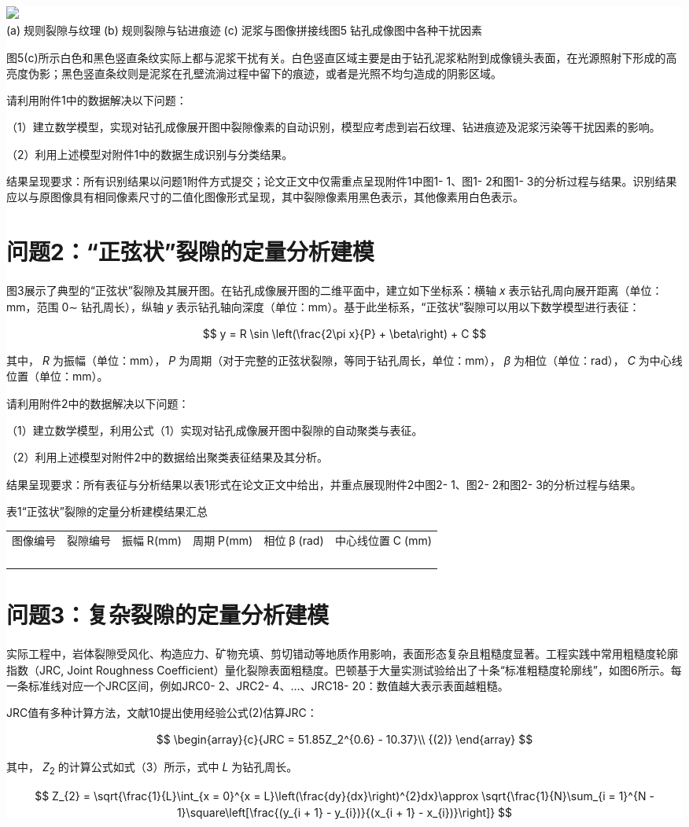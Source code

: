 ![](https://cdn-mineru.openxlab.org.cn/result/2025-09-21/01e2e5ac-81d2-46fc-8c89-7afc97d56331/c32f25916b6193940829aa0dbb1e65d69bfda8ba8bfebebc94796780fed07da9.jpg)  
(a) 规则裂隙与纹理 (b) 规则裂隙与钻进痕迹 (c) 泥浆与图像拼接线图5 钻孔成像图中各种干扰因素

图5(c)所示白色和黑色竖直条纹实际上都与泥浆干扰有关。白色竖直区域主要是由于钻孔泥浆粘附到成像镜头表面，在光源照射下形成的高亮度伪影；黑色竖直条纹则是泥浆在孔壁流淌过程中留下的痕迹，或者是光照不均匀造成的阴影区域。

请利用附件1中的数据解决以下问题：

（1）建立数学模型，实现对钻孔成像展开图中裂隙像素的自动识别，模型应考虑到岩石纹理、钻进痕迹及泥浆污染等干扰因素的影响。

（2）利用上述模型对附件1中的数据生成识别与分类结果。

结果呈现要求：所有识别结果以问题1附件方式提交；论文正文中仅需重点呈现附件1中图1- 1、图1- 2和图1- 3的分析过程与结果。识别结果应以与原图像具有相同像素尺寸的二值化图像形式呈现，其中裂隙像素用黑色表示，其他像素用白色表示。

# 问题2：“正弦状”裂隙的定量分析建模

图3展示了典型的“正弦状”裂隙及其展开图。在钻孔成像展开图的二维平面中，建立如下坐标系：横轴  $x$  表示钻孔周向展开距离（单位：mm，范围  $0 \sim$  钻孔周长），纵轴  $y$  表示钻孔轴向深度（单位：mm）。基于此坐标系，“正弦状”裂隙可以用以下数学模型进行表征：

$$
y = R \sin \left(\frac{2\pi x}{P} + \beta\right) + C
$$

其中， $R$  为振幅（单位：mm）， $P$  为周期（对于完整的正弦状裂隙，等同于钻孔周长，单位：mm）， $\beta$  为相位（单位：rad）， $C$  为中心线位置（单位：mm）。

请利用附件2中的数据解决以下问题：

（1）建立数学模型，利用公式（1）实现对钻孔成像展开图中裂隙的自动聚类与表征。

（2）利用上述模型对附件2中的数据给出聚类表征结果及其分析。

结果呈现要求：所有表征与分析结果以表1形式在论文正文中给出，并重点展现附件2中图2- 1、图2- 2和图2- 3的分析过程与结果。

表1“正弦状”裂隙的定量分析建模结果汇总  

<table><tr><td>图像编号</td><td>裂隙编号</td><td>振幅 R(mm)</td><td>周期 P(mm)</td><td>相位 β (rad)</td><td>中心线位置 C (mm)</td></tr><tr><td></td><td></td><td></td><td></td><td></td><td></td></tr><tr><td></td><td></td><td></td><td></td><td></td><td></td></tr><tr><td></td><td></td><td></td><td></td><td></td><td></td></tr><tr><td></td><td></td><td></td><td></td><td></td><td></td></tr></table>

# 问题3：复杂裂隙的定量分析建模

实际工程中，岩体裂隙受风化、构造应力、矿物充填、剪切错动等地质作用影响，表面形态复杂且粗糙度显著。工程实践中常用粗糙度轮廓指数（JRC, Joint Roughness Coefficient）量化裂隙表面粗糙度。巴顿基于大量实测试验给出了十条“标准粗糙度轮廓线”，如图6所示。每一条标准线对应一个JRC区间，例如JRC0- 2、JRC2- 4、…、JRC18- 20：数值越大表示表面越粗糙。

JRC值有多种计算方法，文献10提出使用经验公式(2)估算JRC：

$$
\begin{array}{c}{JRC = 51.85Z_2^{0.6} - 10.37}\\ {(2)} \end{array}
$$

其中， $Z_{2}$  的计算公式如式（3）所示，式中  $L$  为钻孔周长。

$$
Z_{2} = \sqrt{\frac{1}{L}\int_{x = 0}^{x = L}\left(\frac{dy}{dx}\right)^{2}dx}\approx \sqrt{\frac{1}{N}\sum_{i = 1}^{N - 1}\square\left[\frac{(y_{i + 1} - y_{i})}{(x_{i + 1} - x_{i})}\right]}
$$
